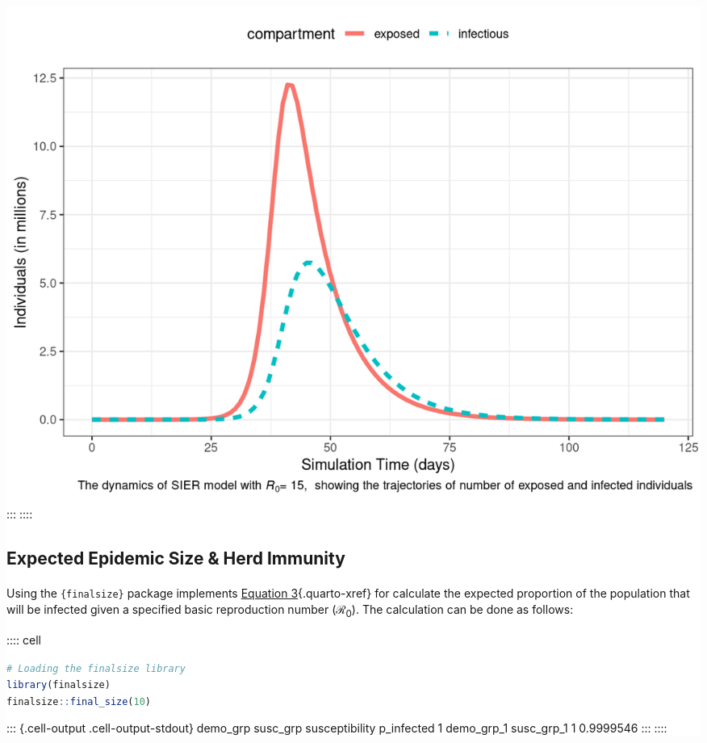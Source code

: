 ![](fig/unnamed-chunk-1-1.png)
:::
::::

## Expected Epidemic Size & Herd Immunity

Using the `{finalsize}` package implements
[Equation 3](#eq-fs){.quarto-xref} for calculate the expected proportion
of the population that will be infected given a specified basic
reproduction number $(\mathcal{R}_0)$. The calculation can be done as
follows:

:::: cell
``` {.r .fold-hide .cell-code}
# Loading the finalsize library
library(finalsize)
finalsize::final_size(10)
```

::: {.cell-output .cell-output-stdout}
        demo_grp   susc_grp susceptibility p_infected
    1 demo_grp_1 susc_grp_1              1  0.9999546
:::
::::
